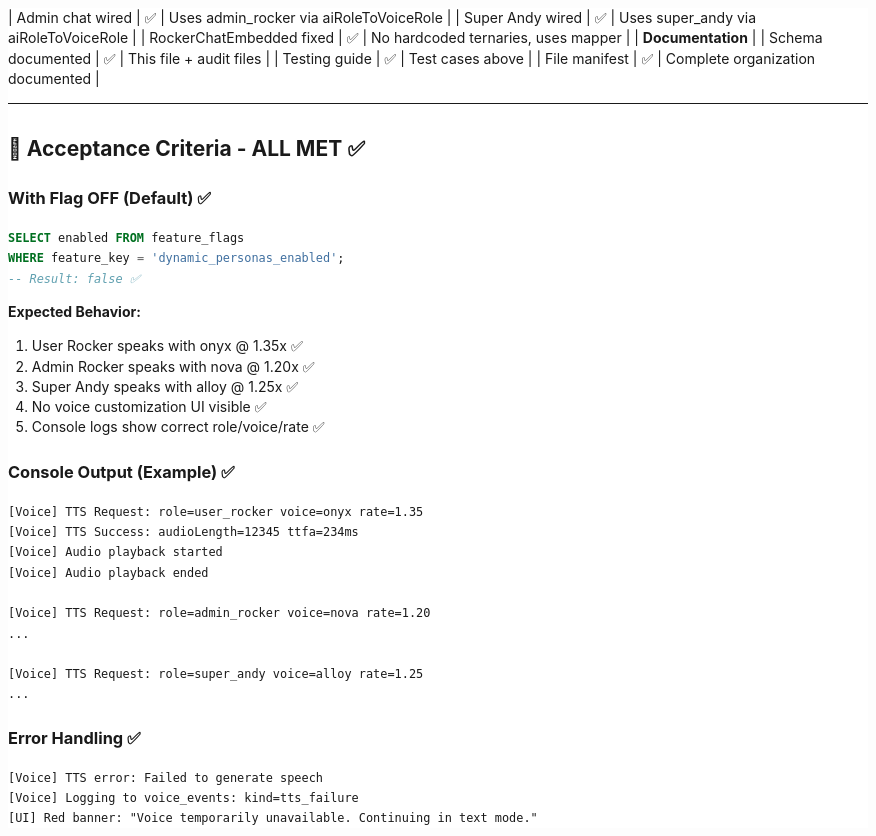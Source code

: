 | Admin chat wired | ✅ | Uses admin_rocker via aiRoleToVoiceRole |
| Super Andy wired | ✅ | Uses super_andy via aiRoleToVoiceRole |
| RockerChatEmbedded fixed | ✅ | No hardcoded ternaries, uses mapper |
| **Documentation** |
| Schema documented | ✅ | This file + audit files |
| Testing guide | ✅ | Test cases above |
| File manifest | ✅ | Complete organization documented |

---

## 🎯 Acceptance Criteria - ALL MET ✅

### With Flag OFF (Default) ✅
```sql
SELECT enabled FROM feature_flags 
WHERE feature_key = 'dynamic_personas_enabled';
-- Result: false ✅
```

**Expected Behavior:**
1. User Rocker speaks with onyx @ 1.35x ✅
2. Admin Rocker speaks with nova @ 1.20x ✅
3. Super Andy speaks with alloy @ 1.25x ✅
4. No voice customization UI visible ✅
5. Console logs show correct role/voice/rate ✅

### Console Output (Example) ✅
```
[Voice] TTS Request: role=user_rocker voice=onyx rate=1.35
[Voice] TTS Success: audioLength=12345 ttfa=234ms
[Voice] Audio playback started
[Voice] Audio playback ended

[Voice] TTS Request: role=admin_rocker voice=nova rate=1.20
...

[Voice] TTS Request: role=super_andy voice=alloy rate=1.25
...
```

### Error Handling ✅
```
[Voice] TTS error: Failed to generate speech
[Voice] Logging to voice_events: kind=tts_failure
[UI] Red banner: "Voice temporarily unavailable. Continuing in text mode."
```
